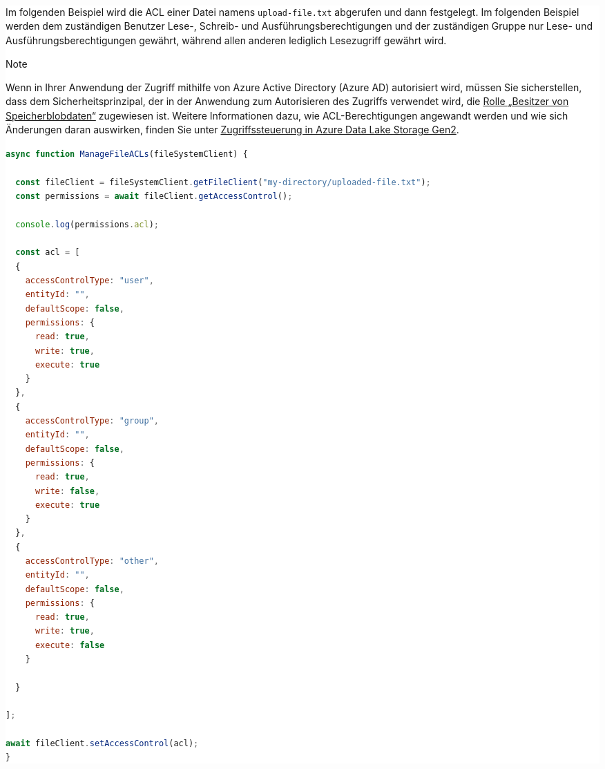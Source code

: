Im folgenden Beispiel wird die ACL einer Datei namens `upload-file.txt` abgerufen und dann festgelegt. Im folgenden Beispiel werden dem zuständigen Benutzer Lese-, Schreib- und Ausführungsberechtigungen und der zuständigen Gruppe nur Lese- und Ausführungsberechtigungen gewährt, während allen anderen lediglich Lesezugriff gewährt wird.

> [!NOTE]
> Wenn in Ihrer Anwendung der Zugriff mithilfe von Azure Active Directory (Azure AD) autorisiert wird, müssen Sie sicherstellen, dass dem Sicherheitsprinzipal, der in der Anwendung zum Autorisieren des Zugriffs verwendet wird, die [Rolle „Besitzer von Speicherblobdaten“](../../role-based-access-control/built-in-roles.md#storage-blob-data-owner) zugewiesen ist. Weitere Informationen dazu, wie ACL-Berechtigungen angewandt werden und wie sich Änderungen daran auswirken, finden Sie unter [Zugriffssteuerung in Azure Data Lake Storage Gen2](./data-lake-storage-access-control.md).

```javascript
async function ManageFileACLs(fileSystemClient) {

  const fileClient = fileSystemClient.getFileClient("my-directory/uploaded-file.txt"); 
  const permissions = await fileClient.getAccessControl();

  console.log(permissions.acl);

  const acl = [
  {
    accessControlType: "user",
    entityId: "",
    defaultScope: false,
    permissions: {
      read: true,
      write: true,
      execute: true
    }
  },
  {
    accessControlType: "group",
    entityId: "",
    defaultScope: false,
    permissions: {
      read: true,
      write: false,
      execute: true
    }
  },
  {
    accessControlType: "other",
    entityId: "",
    defaultScope: false,
    permissions: {
      read: true,
      write: true,
      execute: false
    }

  }

];

await fileClient.setAccessControl(acl);        
}
```
